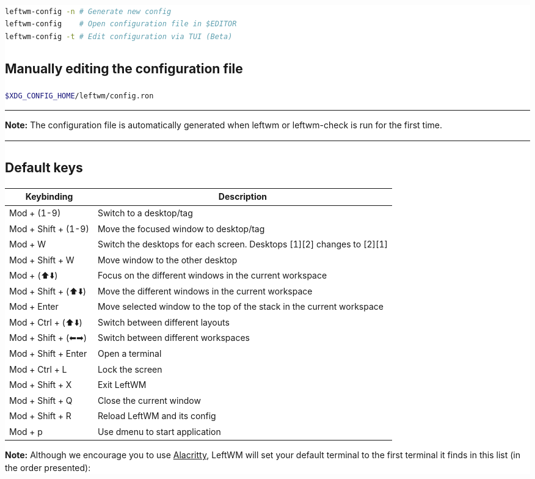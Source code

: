 ```bash
leftwm-config -n # Generate new config
leftwm-config    # Open configuration file in $EDITOR
leftwm-config -t # Edit configuration via TUI (Beta)
```

## Manually editing the configuration file

```bash
$XDG_CONFIG_HOME/leftwm/config.ron
```

---

**Note:** The configuration file is automatically generated when leftwm or leftwm-check is run for the first time.

---

## Default keys

| Keybinding           | Description                                                            |
| -------------------- | ---------------------------------------------------------------------- |
| Mod + (1-9)          | Switch to a desktop/tag                                                |
| Mod + Shift + (1-9)  | Move the focused window to desktop/tag                                 |
| Mod + W              | Switch the desktops for each screen. Desktops [1][2] changes to [2][1] |
| Mod + Shift + W      | Move window to the other desktop                                       |
| Mod + (⬆️⬇️)         | Focus on the different windows in the current workspace                |
| Mod + Shift + (⬆️⬇️) | Move the different windows in the current workspace                    |
| Mod + Enter          | Move selected window to the top of the stack in the current workspace  |
| Mod + Ctrl + (⬆️⬇️)  | Switch between different layouts                                       |
| Mod + Shift + (⬅➡) | Switch between different workspaces                                    |
| Mod + Shift + Enter  | Open a terminal                                                        |
| Mod + Ctrl + L       | Lock the screen                                                        |
| Mod + Shift + X      | Exit LeftWM                                                            |
| Mod + Shift + Q      | Close the current window                                               |
| Mod + Shift + R      | Reload LeftWM and its config                                           |
| Mod + p              | Use dmenu to start application                                         |

**Note:** Although we encourage you to use [Alacritty](https://github.com/alacritty/alacritty),
LeftWM will set your default terminal to the first terminal it finds in this list (in the order
presented):


[Rust]: https://github.com/rust-lang/rust
[unix-philosophy]: https://en.wikipedia.org/wiki/Unix_philosophy#Do_One_Thing_and_Do_It_Well
[ricing]: https://www.reddit.com/r/unixporn/comments/3iy3wd/stupid_question_what_is_ricing/
[feh-git]: https://github.com/derf/feh
[feh-pkg]: https://pkgs.org/search/?q=feh&on=provides
[compton-git]: https://github.com/chjj/compton
[compton-pkg]: https://pkgs.org/download/compton
[picom-git]: https://github.com/yshui/picom
[picom-pkg]: https://pkgs.org/download/picom
[polybar-git]: https://github.com/polybar/polybar
[polybar-pkg]: https://pkgs.org/download/polybar
[xmobar-git]: https://codeberg.org/xmobar/xmobar
[xmobar-pkg]: https://pkgs.org/download/xmobar
[lemonbar-git]: https://github.com/LemonBoy/bar
[lemonbar-pkg]: https://pkgs.org/download/lemonbar
[conky-git]: https://github.com/brndnmtthws/conky
[conky-pkg]: https://pkgs.org/download/conky
[dmenu-git]: https://git.suckless.org/dmenu
[dmenu-pkg]: https://pkgs.org/download/dmenu
[AUR]: https://aur.archlinux.org/packages/leftwm
[GURU]: https://gitweb.gentoo.org/repo/proj/guru.git/tree/x11-wm/leftwm
[copr]: https://copr.fedorainfracloud.org/coprs/atim/leftwm/
[Official repositories]: https://pkgsrc.se/wm/leftwm/
[XBPS]: https://voidlinux.org/packages/?arch=x86_64&q=leftwm
[crates.io]: https://crates.io/crates/leftwm
[paru]: https://github.com/Morganamilo/paru
[yay]: https://github.com/Jguer/yay
[OpenBSD]: https://openbsd.org
[community-repo]: https://github.com/leftwm/leftwm-community-themes
[theme-guide]: /themes
[config-wiki]: https://github.com/leftwm/leftwm/wiki/Config